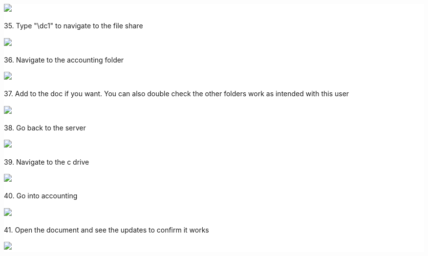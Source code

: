 ![](https://ajeuwbhvhr.cloudimg.io/colony-recorder.s3.amazonaws.com/files/2023-11-06/5b2cb8d5-3d40-4969-b97a-6ae4ba4b7bc6/screenshot.jpeg?tl_px=303,142&br_px=2022,1103&force_format=png&width=1120.0)


35\. Type "\dc1" to navigate to the file share

![](https://ajeuwbhvhr.cloudimg.io/colony-recorder.s3.amazonaws.com/files/2023-11-06/fe805639-153e-4196-aeef-1baaa3cfb913/screenshot.jpeg?tl_px=139,0&br_px=1858,961&force_format=png&width=1120.0)


36\. Navigate to the accounting folder

![](https://ajeuwbhvhr.cloudimg.io/colony-recorder.s3.amazonaws.com/files/2023-11-06/20477118-d52a-4e8d-a507-eb927dac97f2/screenshot.jpeg?tl_px=601,284&br_px=1461,765&force_format=png&width=860&wat_scale=76&wat=1&wat_opacity=0.7&wat_gravity=northwest&wat_url=https://colony-recorder.s3.us-west-1.amazonaws.com/images/watermarks/FB923C_standard.png&wat_pad=402,212)


37\. Add to the doc if you want. You can also double check the other folders work as intended with this user

![](https://ajeuwbhvhr.cloudimg.io/colony-recorder.s3.amazonaws.com/files/2023-11-06/d29c7dac-87cc-4260-972d-a913237b362d/screenshot.jpeg?tl_px=130,51&br_px=1850,1012&force_format=png&width=1120.0)


38\. Go back to the server

![](https://ajeuwbhvhr.cloudimg.io/colony-recorder.s3.amazonaws.com/files/2023-11-06/32fb196f-f673-4986-bd77-d6f6eabff26d/screenshot.jpeg?tl_px=662,959&br_px=1522,1440&force_format=png&width=860&wat_scale=76&wat=1&wat_opacity=0.7&wat_gravity=northwest&wat_url=https://colony-recorder.s3.us-west-1.amazonaws.com/images/watermarks/FB923C_standard.png&wat_pad=402,366)


39\. Navigate to the c drive

![](https://ajeuwbhvhr.cloudimg.io/colony-recorder.s3.amazonaws.com/files/2023-11-06/b1f516a5-b341-4ab6-96ca-3e4d0a5884e4/screenshot.jpeg?tl_px=540,216&br_px=1400,697&force_format=png&width=860&wat_scale=76&wat=1&wat_opacity=0.7&wat_gravity=northwest&wat_url=https://colony-recorder.s3.us-west-1.amazonaws.com/images/watermarks/FB923C_standard.png&wat_pad=402,212)


40\. Go into accounting

![](https://ajeuwbhvhr.cloudimg.io/colony-recorder.s3.amazonaws.com/files/2023-11-06/9cd6cdd8-dad6-41e7-a30b-d3f76ea466ba/screenshot.jpeg?tl_px=532,287&br_px=1392,768&force_format=png&width=860&wat_scale=76&wat=1&wat_opacity=0.7&wat_gravity=northwest&wat_url=https://colony-recorder.s3.us-west-1.amazonaws.com/images/watermarks/FB923C_standard.png&wat_pad=402,212)


41\. Open the document and see the updates to confirm it works

![](https://ajeuwbhvhr.cloudimg.io/colony-recorder.s3.amazonaws.com/files/2023-11-06/09ea707b-9371-4702-a44f-ba9ab8621476/screenshot.jpeg?tl_px=266,0&br_px=2560,1281&force_format=png&width=1120.0&wat=1&wat_opacity=0.7&wat_gravity=northwest&wat_url=https://colony-recorder.s3.us-west-1.amazonaws.com/images/watermarks/FB923C_standard.png&wat_pad=887,102)
